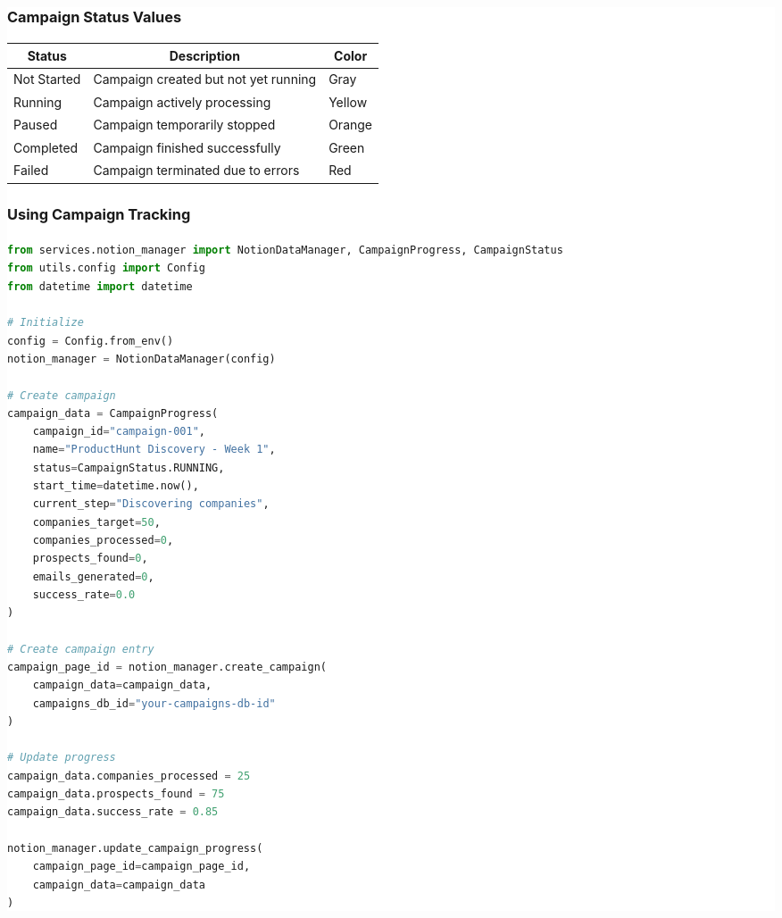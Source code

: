 ### Campaign Status Values

| Status | Description | Color |
|--------|-------------|-------|
| Not Started | Campaign created but not yet running | Gray |
| Running | Campaign actively processing | Yellow |
| Paused | Campaign temporarily stopped | Orange |
| Completed | Campaign finished successfully | Green |
| Failed | Campaign terminated due to errors | Red |

### Using Campaign Tracking

```python
from services.notion_manager import NotionDataManager, CampaignProgress, CampaignStatus
from utils.config import Config
from datetime import datetime

# Initialize
config = Config.from_env()
notion_manager = NotionDataManager(config)

# Create campaign
campaign_data = CampaignProgress(
    campaign_id="campaign-001",
    name="ProductHunt Discovery - Week 1",
    status=CampaignStatus.RUNNING,
    start_time=datetime.now(),
    current_step="Discovering companies",
    companies_target=50,
    companies_processed=0,
    prospects_found=0,
    emails_generated=0,
    success_rate=0.0
)

# Create campaign entry
campaign_page_id = notion_manager.create_campaign(
    campaign_data=campaign_data,
    campaigns_db_id="your-campaigns-db-id"
)

# Update progress
campaign_data.companies_processed = 25
campaign_data.prospects_found = 75
campaign_data.success_rate = 0.85

notion_manager.update_campaign_progress(
    campaign_page_id=campaign_page_id,
    campaign_data=campaign_data
)
```
